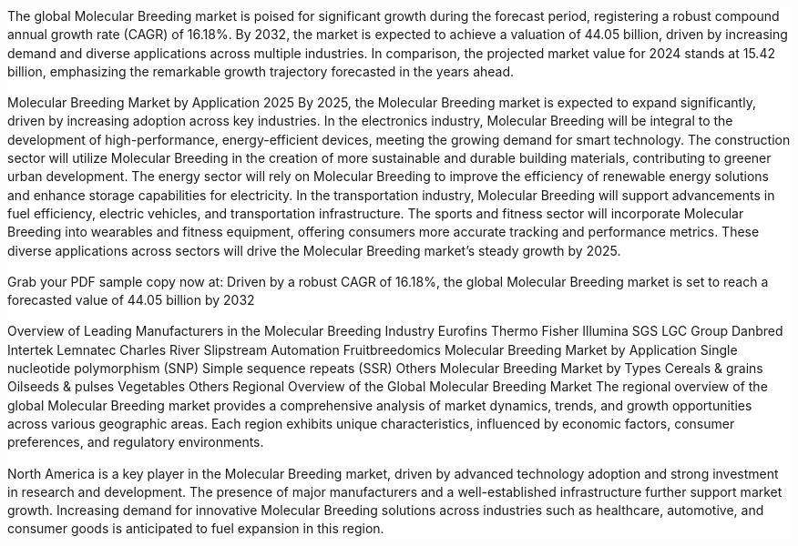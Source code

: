 The global Molecular Breeding market is poised for significant growth during the forecast period, registering a robust compound annual growth rate (CAGR) of 16.18%. By 2032, the market is expected to achieve a valuation of 44.05 billion, driven by increasing demand and diverse applications across multiple industries. In comparison, the projected market value for 2024 stands at 15.42 billion, emphasizing the remarkable growth trajectory forecasted in the years ahead. 

Molecular Breeding Market by Application 2025
By 2025, the Molecular Breeding market is expected to expand significantly, driven by increasing adoption across key industries. In the electronics industry, Molecular Breeding will be integral to the development of high-performance, energy-efficient devices, meeting the growing demand for smart technology. The construction sector will utilize Molecular Breeding in the creation of more sustainable and durable building materials, contributing to greener urban development. The energy sector will rely on Molecular Breeding to improve the efficiency of renewable energy solutions and enhance storage capabilities for electricity. In the transportation industry, Molecular Breeding will support advancements in fuel efficiency, electric vehicles, and transportation infrastructure. The sports and fitness sector will incorporate Molecular Breeding into wearables and fitness equipment, offering consumers more accurate tracking and performance metrics. These diverse applications across sectors will drive the Molecular Breeding market’s steady growth by 2025.

Grab your PDF sample copy now at: Driven by a robust CAGR of 16.18%, the global Molecular Breeding market is set to reach a forecasted value of 44.05 billion by 2032

Overview of Leading Manufacturers in the Molecular Breeding Industry
Eurofins
Thermo Fisher
Illumina
SGS
LGC Group
Danbred
Intertek
Lemnatec
Charles River
Slipstream Automation
Fruitbreedomics
Molecular Breeding Market by Application
Single nucleotide polymorphism (SNP)
Simple sequence repeats (SSR)
Others
Molecular Breeding Market by Types
Cereals & grains
Oilseeds & pulses
Vegetables
Others
Regional Overview of the Global Molecular Breeding Market
The regional overview of the global Molecular Breeding market provides a comprehensive analysis of market dynamics, trends, and growth opportunities across various geographic areas. Each region exhibits unique characteristics, influenced by economic factors, consumer preferences, and regulatory environments.

North America is a key player in the Molecular Breeding market, driven by advanced technology adoption and strong investment in research and development. The presence of major manufacturers and a well-established infrastructure further support market growth. Increasing demand for innovative Molecular Breeding solutions across industries such as healthcare, automotive, and consumer goods is anticipated to fuel expansion in this region.
